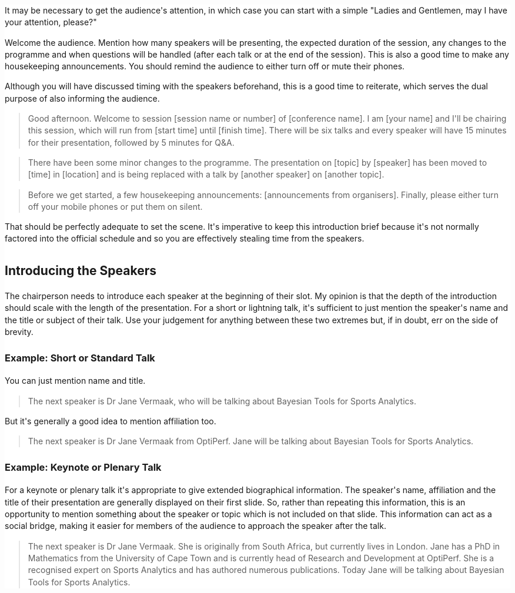 It may be necessary to get the audience's attention, in which case you can start with a simple "Ladies and Gentlemen, may I have your attention, please?"

Welcome the audience. Mention how many speakers will be presenting, the expected duration of the session, any changes to the programme and when questions will be handled (after each talk or at the end of the session). This is also a good time to make any housekeeping announcements. You should remind the audience to either turn off or mute their phones.

Although you will have discussed timing with the speakers beforehand, this is a good time to reiterate, which serves the dual purpose of also informing the audience.

> Good afternoon. Welcome to session [session name or number] of [conference name]. I am [your name] and I'll be chairing this session, which will run from [start time] until [finish time]. There will be six talks and every speaker will have 15 minutes for their presentation, followed by 5 minutes for Q&A.

> There have been some minor changes to the programme. The presentation on [topic] by [speaker] has been moved to [time] in [location] and is being replaced with a talk by [another speaker] on [another topic].

> Before we get started, a few housekeeping announcements: [announcements from organisers]. Finally, please either turn off your mobile phones or put them on silent.

That should be perfectly adequate to set the scene. It's imperative to keep this introduction brief because it's not normally factored into the official schedule and so you are effectively stealing time from the speakers.

## Introducing the Speakers

The chairperson needs to introduce each speaker at the beginning of their slot. My opinion is that the depth of the introduction should scale with the length of the presentation.  For a short or lightning talk, it's sufficient to just mention the speaker's name and the title or subject of their talk. Use your judgement for anything between these two extremes but, if in doubt, err on the side of brevity.

### Example: Short or Standard Talk

You can just mention name and title.

> The next speaker is Dr Jane Vermaak, who will be talking about Bayesian Tools for Sports Analytics.

But it's generally a good idea to mention affiliation too.

> The next speaker is Dr Jane Vermaak from OptiPerf. Jane will be talking about Bayesian Tools for Sports Analytics.

### Example: Keynote or Plenary Talk

For a keynote or plenary talk it's appropriate to give extended biographical information. The speaker's name, affiliation and the title of their presentation are generally displayed on their first slide. So, rather than repeating this information, this is an opportunity to mention something about the speaker or topic which is not included on that slide. This information can act as a social bridge, making it easier for members of the audience to approach the speaker after the talk.

> The next speaker is Dr Jane Vermaak. She is originally from South Africa, but currently lives in London. Jane has a PhD in Mathematics from the University of Cape Town and is currently head of Research and Development at OptiPerf. She is a recognised expert on Sports Analytics and has authored numerous publications. Today Jane will be talking about Bayesian Tools for Sports Analytics.


[^1]: Carlos Alberto da Costa Filho at JuliaCon (2018) suggested that I simply introduce him as Carlos.
[^2]: For longer talks it might make sense to have a "15" sheet too.